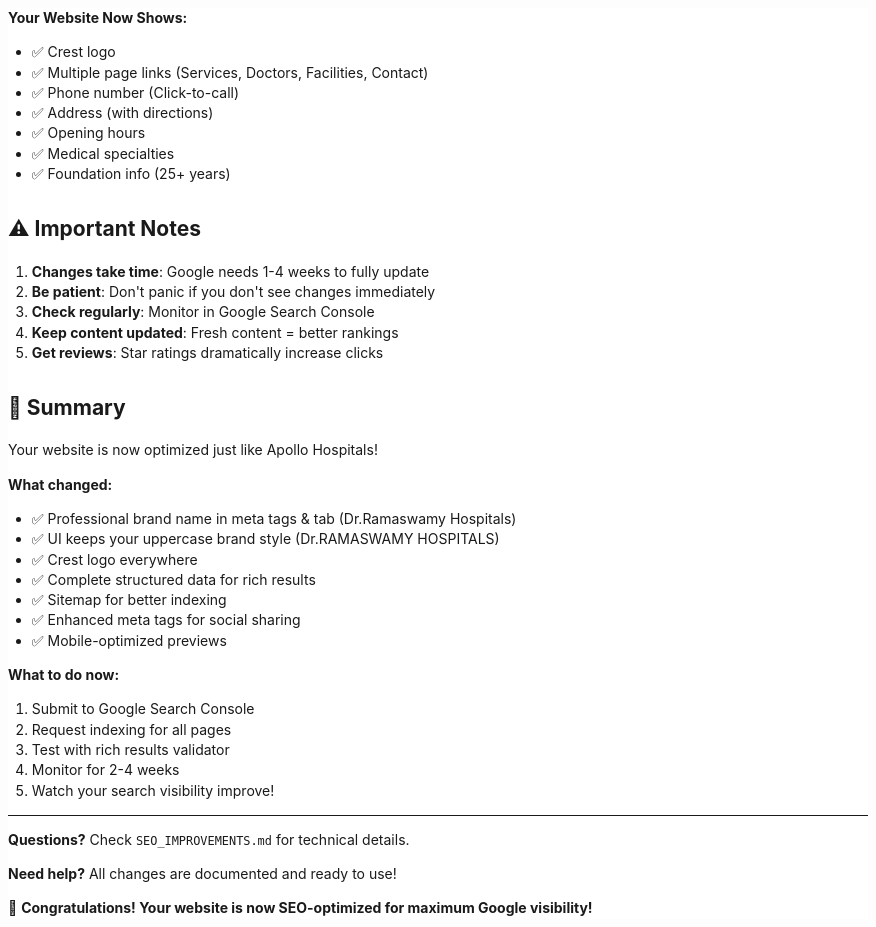 **Your Website Now Shows:**
- ✅ Crest logo
- ✅ Multiple page links (Services, Doctors, Facilities, Contact)
- ✅ Phone number (Click-to-call)
- ✅ Address (with directions)
- ✅ Opening hours
- ✅ Medical specialties
- ✅ Foundation info (25+ years)

## ⚠️ Important Notes

1. **Changes take time**: Google needs 1-4 weeks to fully update
2. **Be patient**: Don't panic if you don't see changes immediately
3. **Check regularly**: Monitor in Google Search Console
4. **Keep content updated**: Fresh content = better rankings
5. **Get reviews**: Star ratings dramatically increase clicks

## 🎉 Summary

Your website is now optimized just like Apollo Hospitals! 

**What changed:**
- ✅ Professional brand name in meta tags & tab (Dr.Ramaswamy Hospitals)
- ✅ UI keeps your uppercase brand style (Dr.RAMASWAMY HOSPITALS)
- ✅ Crest logo everywhere
- ✅ Complete structured data for rich results
- ✅ Sitemap for better indexing
- ✅ Enhanced meta tags for social sharing
- ✅ Mobile-optimized previews

**What to do now:**
1. Submit to Google Search Console
2. Request indexing for all pages
3. Test with rich results validator
4. Monitor for 2-4 weeks
5. Watch your search visibility improve!

---

**Questions?** Check `SEO_IMPROVEMENTS.md` for technical details.

**Need help?** All changes are documented and ready to use!

🎊 **Congratulations! Your website is now SEO-optimized for maximum Google visibility!**

